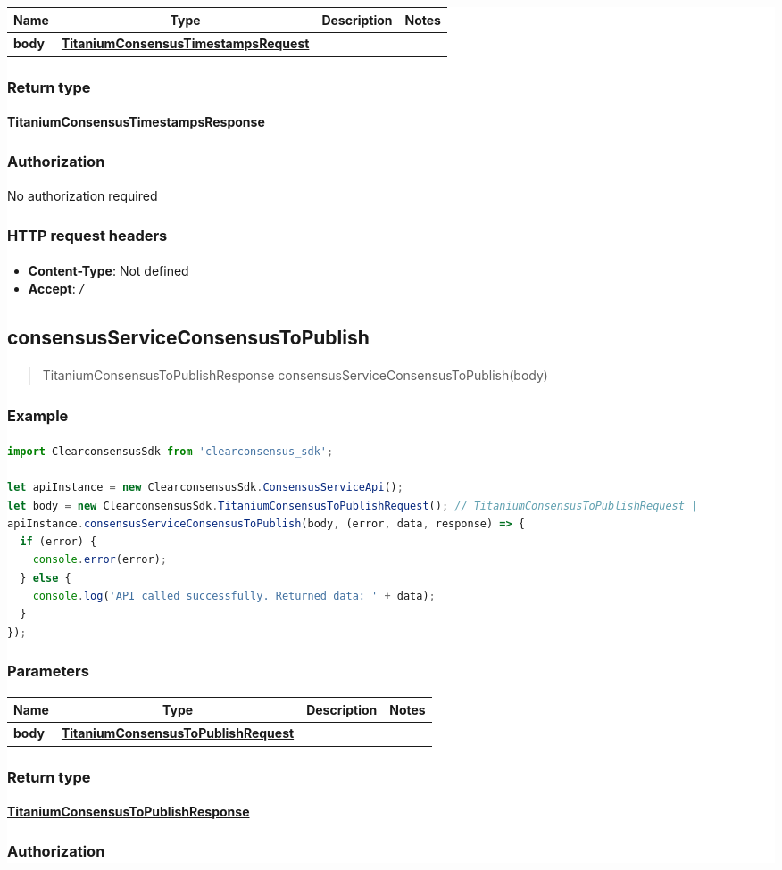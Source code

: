 
Name | Type | Description  | Notes
------------- | ------------- | ------------- | -------------
 **body** | [**TitaniumConsensusTimestampsRequest**](TitaniumConsensusTimestampsRequest.md)|  | 

### Return type

[**TitaniumConsensusTimestampsResponse**](TitaniumConsensusTimestampsResponse.md)

### Authorization

No authorization required

### HTTP request headers

- **Content-Type**: Not defined
- **Accept**: */*


## consensusServiceConsensusToPublish

> TitaniumConsensusToPublishResponse consensusServiceConsensusToPublish(body)



### Example

```javascript
import ClearconsensusSdk from 'clearconsensus_sdk';

let apiInstance = new ClearconsensusSdk.ConsensusServiceApi();
let body = new ClearconsensusSdk.TitaniumConsensusToPublishRequest(); // TitaniumConsensusToPublishRequest | 
apiInstance.consensusServiceConsensusToPublish(body, (error, data, response) => {
  if (error) {
    console.error(error);
  } else {
    console.log('API called successfully. Returned data: ' + data);
  }
});
```

### Parameters


Name | Type | Description  | Notes
------------- | ------------- | ------------- | -------------
 **body** | [**TitaniumConsensusToPublishRequest**](TitaniumConsensusToPublishRequest.md)|  | 

### Return type

[**TitaniumConsensusToPublishResponse**](TitaniumConsensusToPublishResponse.md)

### Authorization
